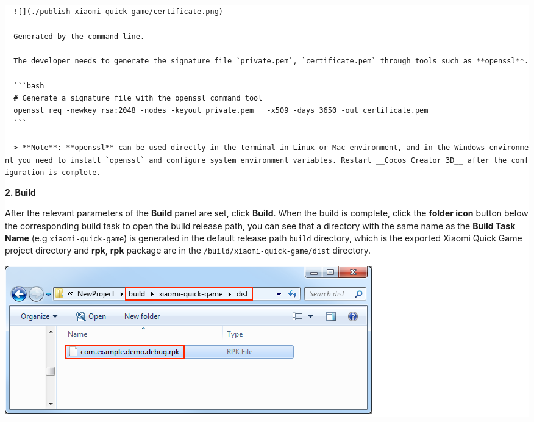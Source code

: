      ![](./publish-xiaomi-quick-game/certificate.png)

    - Generated by the command line.

      The developer needs to generate the signature file `private.pem`, `certificate.pem` through tools such as **openssl**.

      ```bash
      # Generate a signature file with the openssl command tool
      openssl req -newkey rsa:2048 -nodes -keyout private.pem   -x509 -days 3650 -out certificate.pem
      ```

      > **Note**: **openssl** can be used directly in the terminal in Linux or Mac environment, and in the Windows environment you need to install `openssl` and configure system environment variables. Restart __Cocos Creator 3D__ after the configuration is complete.

**2. Build**

After the relevant parameters of the **Build** panel are set, click **Build**. When the build is complete, click the **folder icon** button below the corresponding build task to open the build release path, you can see that a directory with the same name as the **Build Task Name** (e.g `xiaomi-quick-game`) is generated in the default release path `build` directory, which is the exported Xiaomi Quick Game project directory and **rpk**, **rpk** package are in the `/build/xiaomi-quick-game/dist` directory.

  ![](./publish-xiaomi-quick-game/rpk.png)

